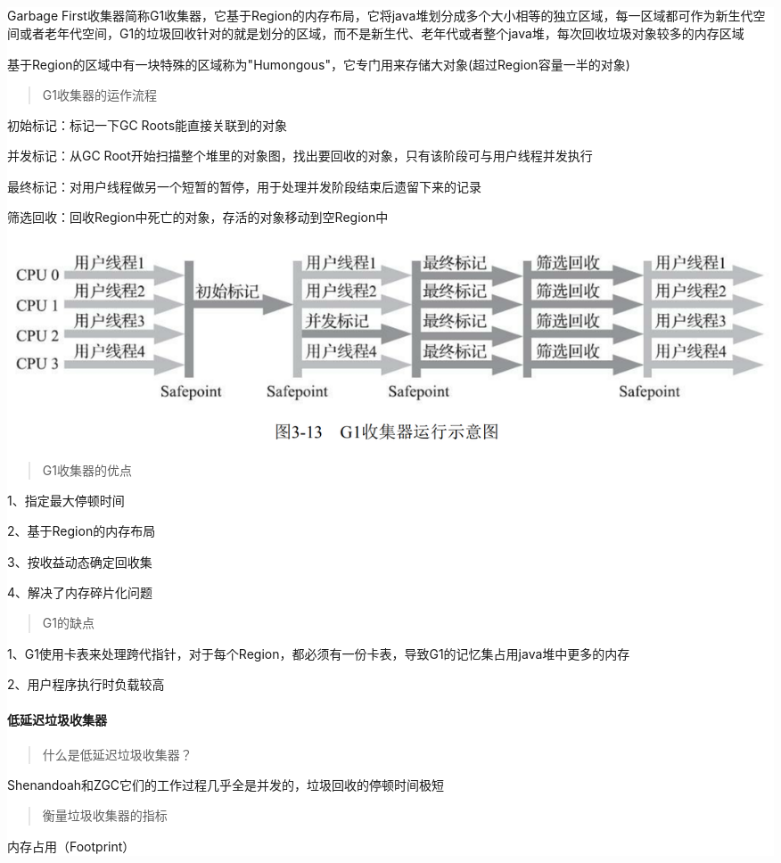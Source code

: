 Garbage First收集器简称G1收集器，它基于Region的内存布局，它将java堆划分成多个大小相等的独立区域，每一区域都可作为新生代空间或者老年代空间，G1的垃圾回收针对的就是划分的区域，而不是新生代、老年代或者整个java堆，每次回收垃圾对象较多的内存区域

基于Region的区域中有一块特殊的区域称为"Humongous"，它专门用来存储大对象(超过Region容量一半的对象)



> G1收集器的运作流程

初始标记：标记一下GC Roots能直接关联到的对象

并发标记：从GC Root开始扫描整个堆里的对象图，找出要回收的对象，只有该阶段可与用户线程并发执行

最终标记：对用户线程做另一个短暂的暂停，用于处理并发阶段结束后遗留下来的记录 

筛选回收：回收Region中死亡的对象，存活的对象移动到空Region中

![image-20210928083624555](深入理解jvm.assets/image-20210928083624555.png)



> G1收集器的优点

1、指定最大停顿时间

2、基于Region的内存布局

3、按收益动态确定回收集

4、解决了内存碎片化问题



> G1的缺点

1、G1使用卡表来处理跨代指针，对于每个Region，都必须有一份卡表，导致G1的记忆集占用java堆中更多的内存

2、用户程序执行时负载较高



#### 低延迟垃圾收集器

> 什么是低延迟垃圾收集器？

Shenandoah和ZGC它们的工作过程几乎全是并发的，垃圾回收的停顿时间极短



> 衡量垃圾收集器的指标

内存占用（Footprint）
